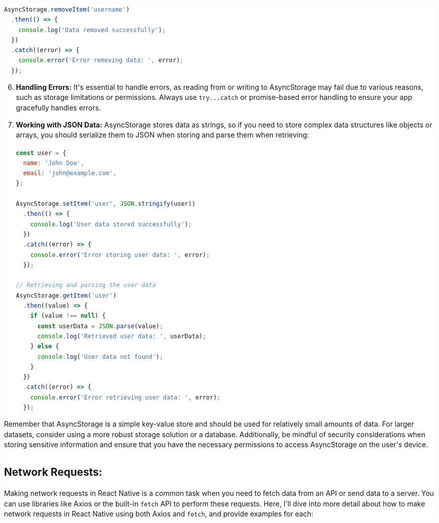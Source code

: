    ```javascript
   AsyncStorage.removeItem('username')
     .then(() => {
       console.log('Data removed successfully');
     })
     .catch((error) => {
       console.error('Error removing data: ', error);
     });
   ```

6. **Handling Errors:**
   It's essential to handle errors, as reading from or writing to AsyncStorage may fail due to various reasons, such as storage limitations or permissions. Always use `try...catch` or promise-based error handling to ensure your app gracefully handles errors.

7. **Working with JSON Data:**
   AsyncStorage stores data as strings, so if you need to store complex data structures like objects or arrays, you should serialize them to JSON when storing and parse them when retrieving:

   ```javascript
   const user = {
     name: 'John Doe',
     email: 'john@example.com',
   };

   AsyncStorage.setItem('user', JSON.stringify(user))
     .then(() => {
       console.log('User data stored successfully');
     })
     .catch((error) => {
       console.error('Error storing user data: ', error);
     });

   // Retrieving and parsing the user data
   AsyncStorage.getItem('user')
     .then((value) => {
       if (value !== null) {
         const userData = JSON.parse(value);
         console.log('Retrieved user data: ', userData);
       } else {
         console.log('User data not found');
       }
     })
     .catch((error) => {
       console.error('Error retrieving user data: ', error);
     });
   ```

Remember that AsyncStorage is a simple key-value store and should be used for relatively small amounts of data. For larger datasets, consider using a more robust storage solution or a database. Additionally, be mindful of security considerations when storing sensitive information and ensure that you have the necessary permissions to access AsyncStorage on the user's device.

## Network Requests: <a name="network-requests"></a>
Making network requests in React Native is a common task when you need to fetch data from an API or send data to a server. You can use libraries like Axios or the built-in `fetch` API to perform these requests. Here, I'll dive into more detail about how to make network requests in React Native using both Axios and `fetch`, and provide examples for each:
